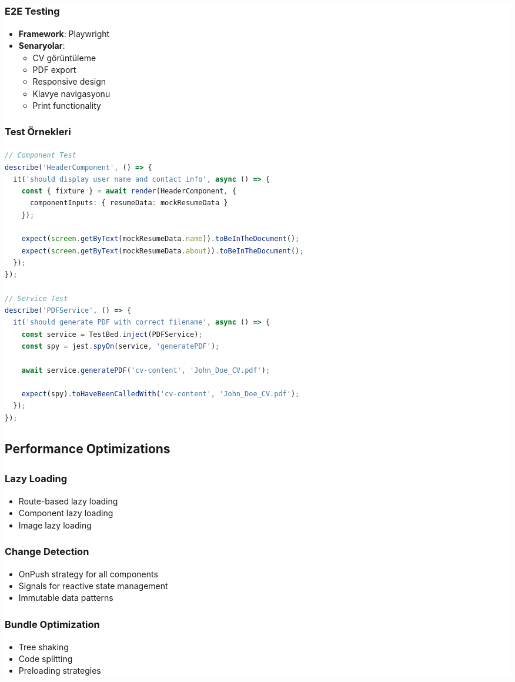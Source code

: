 ### E2E Testing
- **Framework**: Playwright
- **Senaryolar**: 
  - CV görüntüleme
  - PDF export
  - Responsive design
  - Klavye navigasyonu
  - Print functionality

### Test Örnekleri

```typescript
// Component Test
describe('HeaderComponent', () => {
  it('should display user name and contact info', async () => {
    const { fixture } = await render(HeaderComponent, {
      componentInputs: { resumeData: mockResumeData }
    });
    
    expect(screen.getByText(mockResumeData.name)).toBeInTheDocument();
    expect(screen.getByText(mockResumeData.about)).toBeInTheDocument();
  });
});

// Service Test
describe('PDFService', () => {
  it('should generate PDF with correct filename', async () => {
    const service = TestBed.inject(PDFService);
    const spy = jest.spyOn(service, 'generatePDF');
    
    await service.generatePDF('cv-content', 'John_Doe_CV.pdf');
    
    expect(spy).toHaveBeenCalledWith('cv-content', 'John_Doe_CV.pdf');
  });
});
```

## Performance Optimizations

### Lazy Loading
- Route-based lazy loading
- Component lazy loading
- Image lazy loading

### Change Detection
- OnPush strategy for all components
- Signals for reactive state management
- Immutable data patterns

### Bundle Optimization
- Tree shaking
- Code splitting
- Preloading strategies
